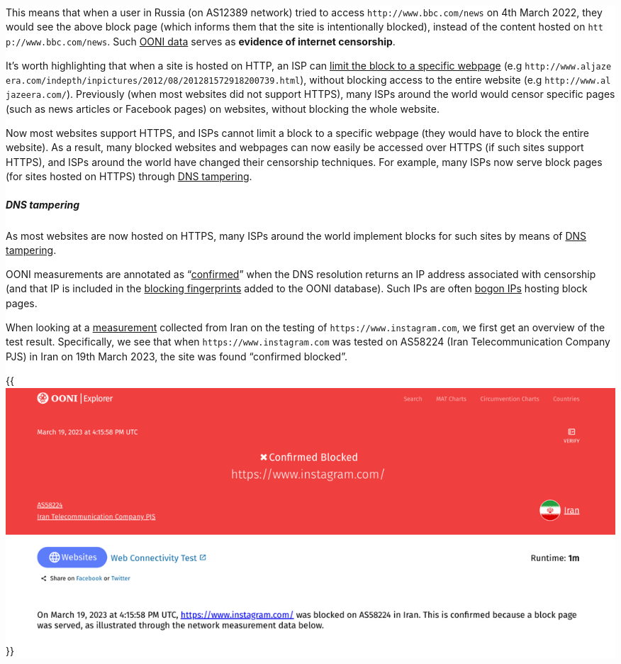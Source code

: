 This means that when a user in Russia (on AS12389 network) tried to access `http://www.bbc.com/news` on 4th March 2022, they would see the above block page (which informs them that the site is intentionally blocked), instead of the content hosted on `http://www.bbc.com/news`. Such [OONI data](https://explorer.ooni.org/measurement/20220304T214241Z_webconnectivity_RU_12389_n1_UeXMqEpughRTTzLU?input=http%3A%2F%2Fwww.bbc.com%2Fnews) serves as **evidence of internet censorship**.

It’s worth highlighting that when a site is hosted on HTTP, an ISP can [limit the block to a specific webpage](https://explorer.ooni.org/measurement/20200212T184205Z_AS138798_TYaiL1VoqAG7MIaraiihd6qs3UqHL7Fl60eFtKLSkSEGE85AyO?input=http%3A%2F%2Fwww.aljazeera.com%2Findepth%2Finpictures%2F2012%2F08%2F201281572918200739.html) (e.g `http://www.aljazeera.com/indepth/inpictures/2012/08/201281572918200739.html`), without blocking access to the entire website (e.g `http://www.aljazeera.com/`). Previously (when most websites did not support HTTPS), many ISPs around the world would censor specific pages (such as news articles or Facebook pages) on websites, without blocking the whole website.

Now most websites support HTTPS, and ISPs cannot limit a block to a specific webpage (they would have to block the entire website). As a result, many blocked websites and webpages can now easily be accessed over HTTPS (if such sites support HTTPS), and ISPs around the world have changed their censorship techniques. For example, many ISPs now serve block pages (for sites hosted on HTTPS) through [DNS tampering](https://ooni.org/support/glossary#dns-tampering).

##### DNS tampering

As most websites are now hosted on HTTPS, many ISPs around the world implement blocks for such sites by means of [DNS tampering](https://ooni.org/support/glossary#dns-tampering).

OONI measurements are annotated as “[confirmed](https://explorer.ooni.org/search?since=2023-02-17&until=2023-03-20&failure=false&only=confirmed)” when the DNS resolution returns an IP address associated with censorship (and that IP is included in the [blocking fingerprints](https://github.com/ooni/blocking-fingerprints) added to the OONI database). Such IPs are often [bogon IPs](https://ipinfo.io/bogon) hosting block pages.

When looking at a [measurement](https://explorer.ooni.org/measurement/20230319T161501Z_webconnectivity_IR_58224_n1_49GdCXWJ5s4UWjT3?input=https%3A%2F%2Fwww.instagram.com%2F) collected from Iran on the testing of `https://www.instagram.com`, we first get an overview of the test result. Specifically, we see that when `https://www.instagram.com` was tested on AS58224 (Iran Telecommunication Company PJS) in Iran on 19th March 2023, the site was found “confirmed blocked”.

{{<img src="images/image29.png" title="OONI Explorer" alt="OONI Explorer">}}
